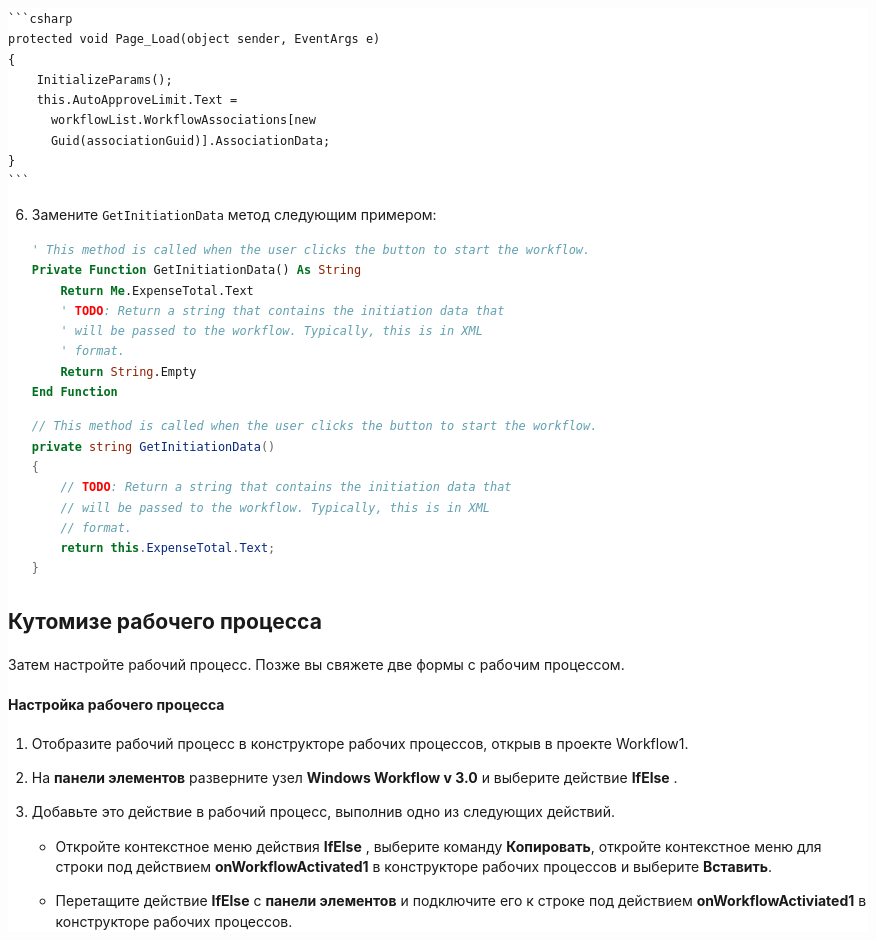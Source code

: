     ```csharp
    protected void Page_Load(object sender, EventArgs e)
    {
        InitializeParams();
        this.AutoApproveLimit.Text =
          workflowList.WorkflowAssociations[new
          Guid(associationGuid)].AssociationData;
    }
    ```

6. Замените `GetInitiationData` метод следующим примером:

    ```vb
    ' This method is called when the user clicks the button to start the workflow.
    Private Function GetInitiationData() As String
        Return Me.ExpenseTotal.Text
        ' TODO: Return a string that contains the initiation data that
        ' will be passed to the workflow. Typically, this is in XML
        ' format.
        Return String.Empty
    End Function
    ```

    ```csharp
    // This method is called when the user clicks the button to start the workflow.
    private string GetInitiationData()
    {
        // TODO: Return a string that contains the initiation data that
        // will be passed to the workflow. Typically, this is in XML
        // format.
        return this.ExpenseTotal.Text;
    }
    ```

## <a name="cutomize-the-workflow"></a>Кутомизе рабочего процесса
 Затем настройте рабочий процесс. Позже вы свяжете две формы с рабочим процессом.

#### <a name="to-customize-the-workflow"></a>Настройка рабочего процесса

1. Отобразите рабочий процесс в конструкторе рабочих процессов, открыв в проекте Workflow1.

2. На **панели элементов** разверните узел **Windows Workflow v 3.0** и выберите действие **IfElse** .

3. Добавьте это действие в рабочий процесс, выполнив одно из следующих действий.

    - Откройте контекстное меню действия **IfElse** , выберите команду **Копировать**, откройте контекстное меню для строки под действием **onWorkflowActivated1** в конструкторе рабочих процессов и выберите **Вставить**.

    - Перетащите действие **IfElse** с **панели элементов** и подключите его к строке под действием **onWorkflowActiviated1** в конструкторе рабочих процессов.
